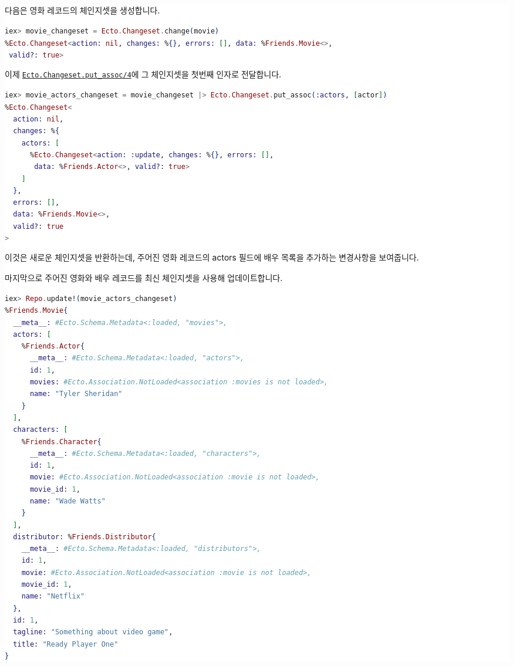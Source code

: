 다음은 영화 레코드의 체인지셋을 생성합니다.

```elixir
iex> movie_changeset = Ecto.Changeset.change(movie)
%Ecto.Changeset<action: nil, changes: %{}, errors: [], data: %Friends.Movie<>,
 valid?: true>
```

이제 [`Ecto.Changeset.put_assoc/4`](https://hexdocs.pm/ecto/Ecto.Changeset.html#put_assoc/4)에 그 체인지셋을 첫번째 인자로 전달합니다.

```elixir
iex> movie_actors_changeset = movie_changeset |> Ecto.Changeset.put_assoc(:actors, [actor])
%Ecto.Changeset<
  action: nil,
  changes: %{
    actors: [
      %Ecto.Changeset<action: :update, changes: %{}, errors: [],
       data: %Friends.Actor<>, valid?: true>
    ]
  },
  errors: [],
  data: %Friends.Movie<>,
  valid?: true
>
```

이것은 새로운 체인지셋을 반환하는데, 주어진 영화 레코드의 actors 필드에 배우 목록을 추가하는 변경사항을 보여줍니다.

마지막으로 주어진 영화와 배우 레코드를 최신 체인지셋을 사용해 업데이트합니다.

```elixir
iex> Repo.update!(movie_actors_changeset)
%Friends.Movie{
  __meta__: #Ecto.Schema.Metadata<:loaded, "movies">,
  actors: [
    %Friends.Actor{
      __meta__: #Ecto.Schema.Metadata<:loaded, "actors">,
      id: 1,
      movies: #Ecto.Association.NotLoaded<association :movies is not loaded>,
      name: "Tyler Sheridan"
    }
  ],
  characters: [
    %Friends.Character{
      __meta__: #Ecto.Schema.Metadata<:loaded, "characters">,
      id: 1,
      movie: #Ecto.Association.NotLoaded<association :movie is not loaded>,
      movie_id: 1,
      name: "Wade Watts"
    }
  ],
  distributor: %Friends.Distributor{
    __meta__: #Ecto.Schema.Metadata<:loaded, "distributors">,
    id: 1,
    movie: #Ecto.Association.NotLoaded<association :movie is not loaded>,
    movie_id: 1,
    name: "Netflix"
  },
  id: 1,
  tagline: "Something about video game",
  title: "Ready Player One"
}
```

